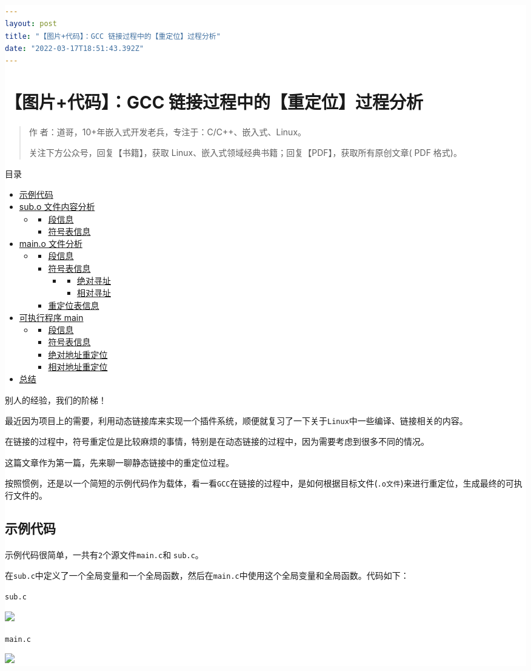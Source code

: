 ```yaml
---
layout: post
title: "【图片+代码】：GCC 链接过程中的【重定位】过程分析"
date: "2022-03-17T18:51:43.392Z"
---
```

【图片+代码】：GCC 链接过程中的【重定位】过程分析
===========================

> 作 者：道哥，10+年嵌入式开发老兵，专注于：C/C++、嵌入式、Linux。
> 
> 关注下方公众号，回复【书籍】，获取 Linux、嵌入式领域经典书籍；回复【PDF】，获取所有原创文章( PDF 格式)。

目录

*   [示例代码](#示例代码)
*   [sub.o 文件内容分析](#subo-文件内容分析)
    *   *   [段信息](#段信息)
        *   [符号表信息](#符号表信息)
*   [main.o 文件分析](#maino-文件分析)
    *   *   [段信息](#段信息-1)
        *   [符号表信息](#符号表信息-1)
            *   *   [绝对寻址](#绝对寻址)
                *   [相对寻址](#相对寻址)
        *   [重定位表信息](#重定位表信息)
*   [可执行程序 main](#可执行程序-main)
    *   *   [段信息](#段信息-2)
        *   [符号表信息](#符号表信息-2)
        *   [绝对地址重定位](#绝对地址重定位)
        *   [相对地址重定位](#相对地址重定位)
*   [总结](#总结)

别人的经验，我们的阶梯！

最近因为项目上的需要，利用动态链接库来实现一个插件系统，顺便就复习了一下关于`Linux`中一些编译、链接相关的内容。

在链接的过程中，符号重定位是比较麻烦的事情，特别是在动态链接的过程中，因为需要考虑到很多不同的情况。

这篇文章作为第一篇，先来聊一聊静态链接中的重定位过程。

按照惯例，还是以一个简短的示例代码作为载体，看一看`GCC`在链接的过程中，是如何根据目标文件(`.o文件`)来进行重定位，生成最终的可执行文件的。

示例代码
----

示例代码很简单，一共有`2`个源文件`main.c`和 `sub.c`。

在`sub.c`中定义了一个全局变量和一个全局函数，然后在`main.c`中使用这个全局变量和全局函数。代码如下：

`sub.c`

![](https://img2022.cnblogs.com/blog/1440498/202203/1440498-20220317202825594-1080647514.png)

`main.c`

![](https://img2022.cnblogs.com/blog/1440498/202203/1440498-20220317202825436-821521204.png)
